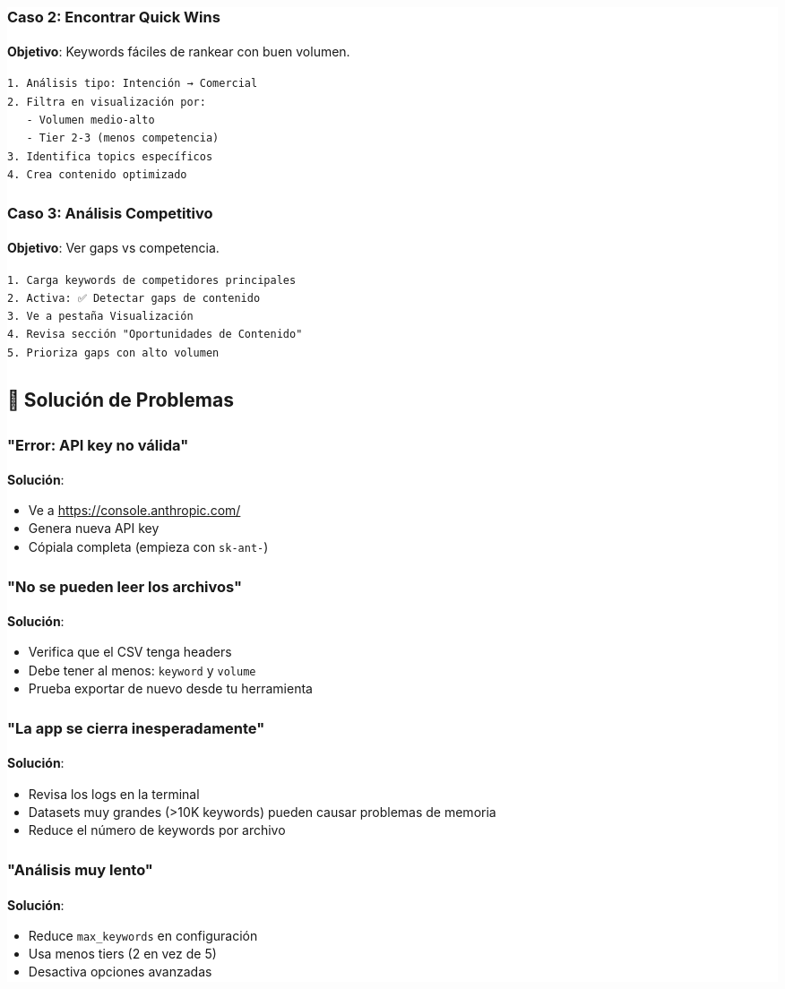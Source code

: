 ### Caso 2: Encontrar Quick Wins

**Objetivo**: Keywords fáciles de rankear con buen volumen.

```
1. Análisis tipo: Intención → Comercial
2. Filtra en visualización por:
   - Volumen medio-alto
   - Tier 2-3 (menos competencia)
3. Identifica topics específicos
4. Crea contenido optimizado
```

### Caso 3: Análisis Competitivo

**Objetivo**: Ver gaps vs competencia.

```
1. Carga keywords de competidores principales
2. Activa: ✅ Detectar gaps de contenido
3. Ve a pestaña Visualización
4. Revisa sección "Oportunidades de Contenido"
5. Prioriza gaps con alto volumen
```

## 🐛 Solución de Problemas

### "Error: API key no válida"
**Solución**: 
- Ve a https://console.anthropic.com/
- Genera nueva API key
- Cópiala completa (empieza con `sk-ant-`)

### "No se pueden leer los archivos"
**Solución**:
- Verifica que el CSV tenga headers
- Debe tener al menos: `keyword` y `volume`
- Prueba exportar de nuevo desde tu herramienta

### "La app se cierra inesperadamente"
**Solución**:
- Revisa los logs en la terminal
- Datasets muy grandes (>10K keywords) pueden causar problemas de memoria
- Reduce el número de keywords por archivo

### "Análisis muy lento"
**Solución**:
- Reduce `max_keywords` en configuración
- Usa menos tiers (2 en vez de 5)
- Desactiva opciones avanzadas
